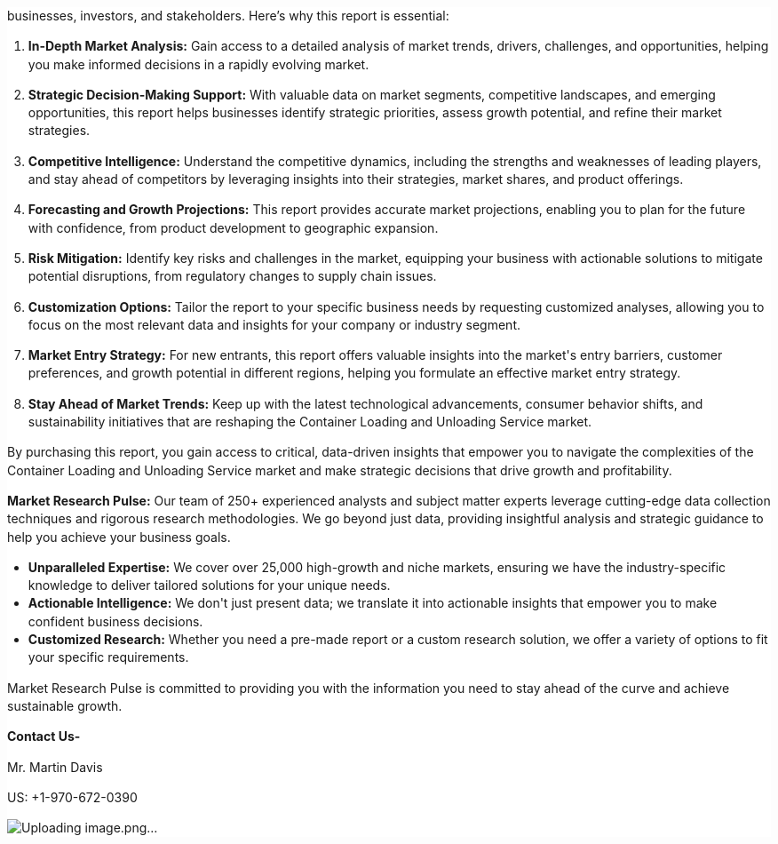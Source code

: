 businesses, investors, and stakeholders. Here&rsquo;s why this report is essential:</p><ol><li><p><strong>In-Depth Market Analysis:</strong> Gain access to a detailed analysis of market trends, drivers, challenges, and opportunities, helping you make informed decisions in a rapidly evolving market.</p></li><li><p><strong>Strategic Decision-Making Support:</strong> With valuable data on market segments, competitive landscapes, and emerging opportunities, this report helps businesses identify strategic priorities, assess growth potential, and refine their market strategies.</p></li><li><p><strong>Competitive Intelligence:</strong> Understand the competitive dynamics, including the strengths and weaknesses of leading players, and stay ahead of competitors by leveraging insights into their strategies, market shares, and product offerings.</p></li><li><p><strong>Forecasting and Growth Projections:</strong> This report provides accurate market projections, enabling you to plan for the future with confidence, from product development to geographic expansion.</p></li><li><p><strong>Risk Mitigation:</strong> Identify key risks and challenges in the market, equipping your business with actionable solutions to mitigate potential disruptions, from regulatory changes to supply chain issues.</p></li><li><p><strong>Customization Options:</strong> Tailor the report to your specific business needs by requesting customized analyses, allowing you to focus on the most relevant data and insights for your company or industry segment.</p></li><li><p><strong>Market Entry Strategy:</strong> For new entrants, this report offers valuable insights into the market's entry barriers, customer preferences, and growth potential in different regions, helping you formulate an effective market entry strategy.</p></li><li><p><strong>Stay Ahead of Market Trends:</strong> Keep up with the latest technological advancements, consumer behavior shifts, and sustainability initiatives that are reshaping the Container Loading and Unloading Service market.</p></li></ol><p>By purchasing this report, you gain access to critical, data-driven insights that empower you to navigate the complexities of the Container Loading and Unloading Service market and make strategic decisions that drive growth and profitability.</p><p><strong>Market Research Pulse:</strong>&nbsp;Our team of 250+ experienced analysts and subject matter experts leverage cutting-edge data collection techniques and rigorous research methodologies. We go beyond just data, providing insightful analysis and strategic guidance to help you achieve your business goals.</p><ul><li><strong>Unparalleled Expertise:</strong>&nbsp;We cover over 25,000 high-growth and niche markets, ensuring we have the industry-specific knowledge to deliver tailored solutions for your unique needs.</li><li><strong>Actionable Intelligence:</strong>&nbsp;We don't just present data; we translate it into actionable insights that empower you to make confident business decisions.</li><li><strong>Customized Research:</strong>&nbsp;Whether you need a pre-made report or a custom research solution, we offer a variety of options to fit your specific requirements.</li></ul><p>Market Research Pulse is committed to providing you with the information you need to stay ahead of the curve and achieve sustainable growth.</p><p><strong>Contact Us-</strong></p><p>Mr. Martin Davis</p><p>US: +1-970-672-0390</p>
![Uploading image.png…]()
